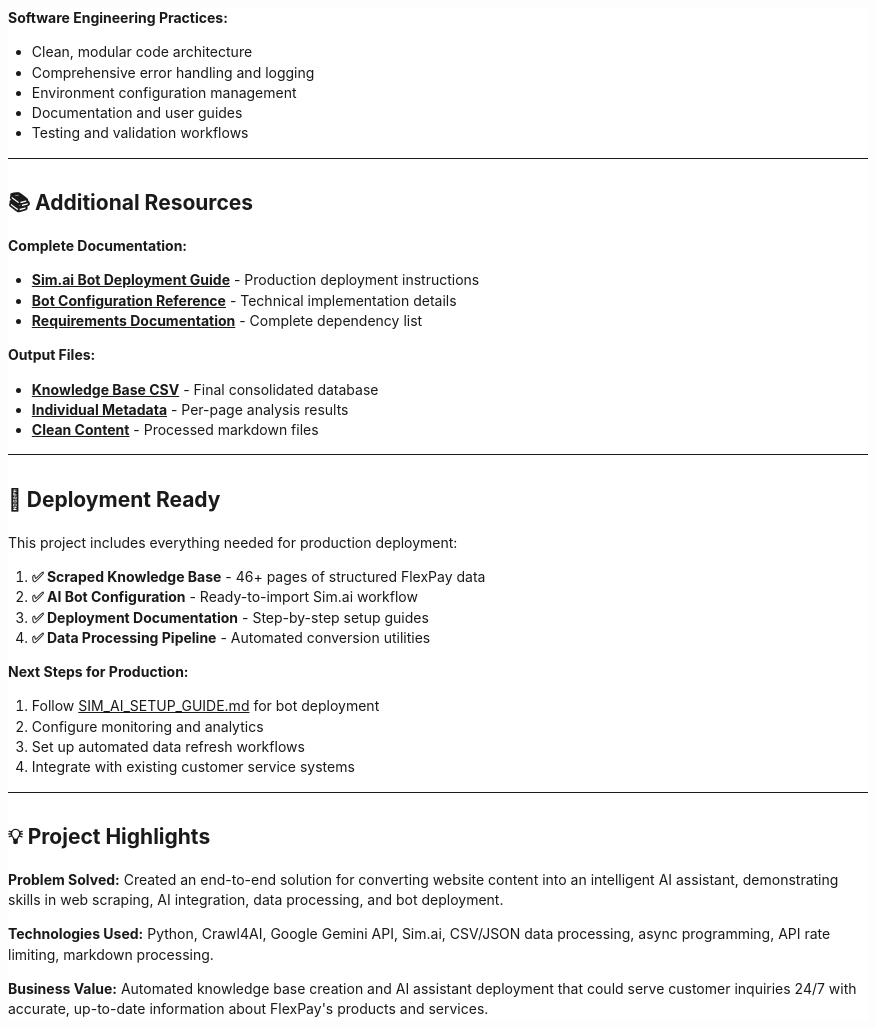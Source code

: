 **Software Engineering Practices:**
- Clean, modular code architecture
- Comprehensive error handling and logging
- Environment configuration management
- Documentation and user guides
- Testing and validation workflows

---

## 📚 Additional Resources

**Complete Documentation:**
- **[Sim.ai Bot Deployment Guide](SIM_AI_SETUP_GUIDE.md)** - Production deployment instructions
- **[Bot Configuration Reference](BOT_CONFIG_REFERENCE.md)** - Technical implementation details
- **[Requirements Documentation](requirements.txt)** - Complete dependency list

**Output Files:**
- **[Knowledge Base CSV](output/all_data.csv)** - Final consolidated database
- **[Individual Metadata](output/json/)** - Per-page analysis results  
- **[Clean Content](output/markdown/)** - Processed markdown files

---

## 🚀 Deployment Ready

This project includes everything needed for production deployment:

1. **✅ Scraped Knowledge Base** - 46+ pages of structured FlexPay data
2. **✅ AI Bot Configuration** - Ready-to-import Sim.ai workflow  
3. **✅ Deployment Documentation** - Step-by-step setup guides
4. **✅ Data Processing Pipeline** - Automated conversion utilities

**Next Steps for Production:**
1. Follow [SIM_AI_SETUP_GUIDE.md](SIM_AI_SETUP_GUIDE.md) for bot deployment
2. Configure monitoring and analytics
3. Set up automated data refresh workflows
4. Integrate with existing customer service systems

---

## 💡 Project Highlights

**Problem Solved:** Created an end-to-end solution for converting website content into an intelligent AI assistant, demonstrating skills in web scraping, AI integration, data processing, and bot deployment.

**Technologies Used:** Python, Crawl4AI, Google Gemini API, Sim.ai, CSV/JSON data processing, async programming, API rate limiting, markdown processing.

**Business Value:** Automated knowledge base creation and AI assistant deployment that could serve customer inquiries 24/7 with accurate, up-to-date information about FlexPay's products and services.
